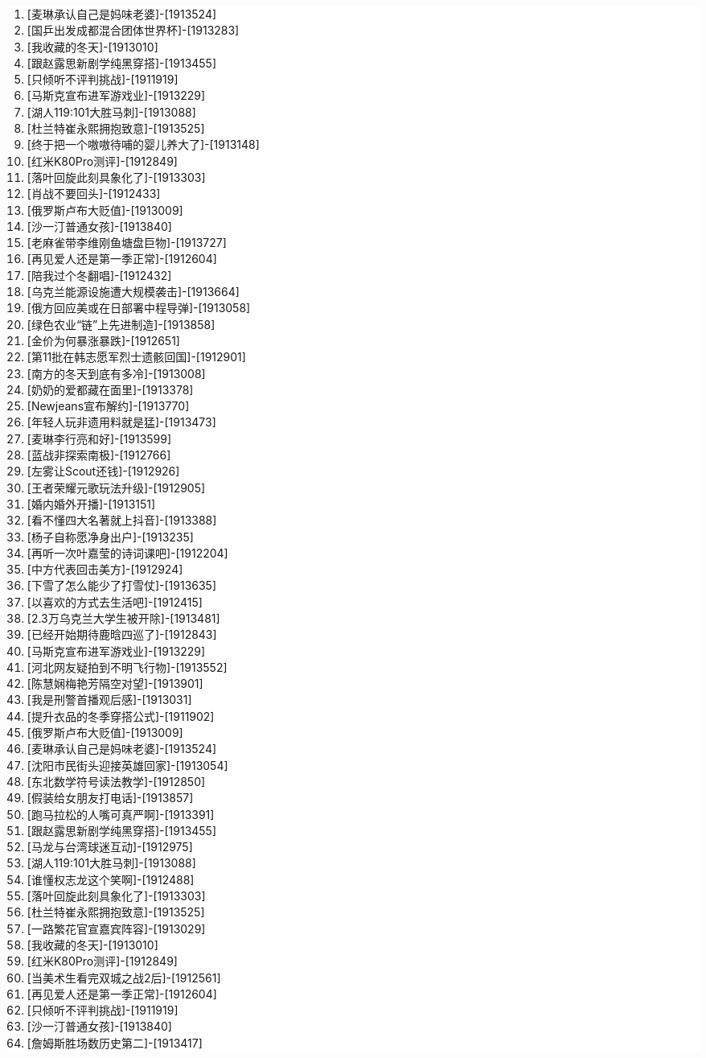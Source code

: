 1. [麦琳承认自己是妈味老婆]-[1913524]
1. [国乒出发成都混合团体世界杯]-[1913283]
1. [我收藏的冬天]-[1913010]
1. [跟赵露思新剧学纯黑穿搭]-[1913455]
1. [只倾听不评判挑战]-[1911919]
1. [马斯克宣布进军游戏业]-[1913229]
1. [湖人119:101大胜马刺]-[1913088]
1. [杜兰特崔永熙拥抱致意]-[1913525]
1. [终于把一个嗷嗷待哺的婴儿养大了]-[1913148]
1. [红米K80Pro测评]-[1912849]
1. [落叶回旋此刻具象化了]-[1913303]
1. [肖战不要回头]-[1912433]
1. [俄罗斯卢布大贬值]-[1913009]
1. [沙一汀普通女孩]-[1913840]
1. [老麻雀带李维刚鱼塘盘巨物]-[1913727]
1. [再见爱人还是第一季正常]-[1912604]
1. [陪我过个冬翻唱]-[1912432]
1. [乌克兰能源设施遭大规模袭击]-[1913664]
1. [俄方回应美或在日部署中程导弹]-[1913058]
1. [绿色农业“链”上先进制造]-[1913858]
1. [金价为何暴涨暴跌]-[1912651]
1. [第11批在韩志愿军烈士遗骸回国]-[1912901]
1. [南方的冬天到底有多冷]-[1913008]
1. [奶奶的爱都藏在面里]-[1913378]
1. [Newjeans宣布解约]-[1913770]
1. [年轻人玩非遗用料就是猛]-[1913473]
1. [麦琳李行亮和好]-[1913599]
1. [蓝战非探索南极]-[1912766]
1. [左雾让Scout还钱]-[1912926]
1. [王者荣耀元歌玩法升级]-[1912905]
1. [婚内婚外开播]-[1913151]
1. [看不懂四大名著就上抖音]-[1913388]
1. [杨子自称愿净身出户]-[1913235]
1. [再听一次叶嘉莹的诗词课吧]-[1912204]
1. [中方代表回击美方]-[1912924]
1. [下雪了怎么能少了打雪仗]-[1913635]
1. [以喜欢的方式去生活吧]-[1912415]
1. [2.3万乌克兰大学生被开除]-[1913481]
1. [已经开始期待鹿晗四巡了]-[1912843]
1. [马斯克宣布进军游戏业]-[1913229]
1. [河北网友疑拍到不明飞行物]-[1913552]
1. [陈慧娴梅艳芳隔空对望]-[1913901]
1. [我是刑警首播观后感]-[1913031]
1. [提升衣品的冬季穿搭公式]-[1911902]
1. [俄罗斯卢布大贬值]-[1913009]
1. [麦琳承认自己是妈味老婆]-[1913524]
1. [沈阳市民街头迎接英雄回家]-[1913054]
1. [东北数学符号读法教学]-[1912850]
1. [假装给女朋友打电话]-[1913857]
1. [跑马拉松的人嘴可真严啊]-[1913391]
1. [跟赵露思新剧学纯黑穿搭]-[1913455]
1. [马龙与台湾球迷互动]-[1912975]
1. [湖人119:101大胜马刺]-[1913088]
1. [谁懂权志龙这个笑啊]-[1912488]
1. [落叶回旋此刻具象化了]-[1913303]
1. [杜兰特崔永熙拥抱致意]-[1913525]
1. [一路繁花官宣嘉宾阵容]-[1913029]
1. [我收藏的冬天]-[1913010]
1. [红米K80Pro测评]-[1912849]
1. [当美术生看完双城之战2后]-[1912561]
1. [再见爱人还是第一季正常]-[1912604]
1. [只倾听不评判挑战]-[1911919]
1. [沙一汀普通女孩]-[1913840]
1. [詹姆斯胜场数历史第二]-[1913417]